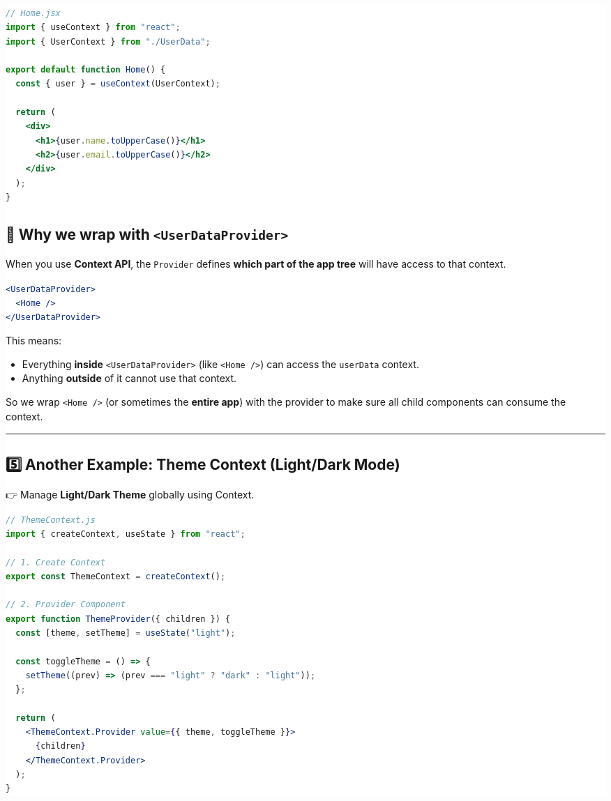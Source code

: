 ```jsx
// Home.jsx
import { useContext } from "react";
import { UserContext } from "./UserData";

export default function Home() {
  const { user } = useContext(UserContext);

  return (
    <div>
      <h1>{user.name.toUpperCase()}</h1>
      <h2>{user.email.toUpperCase()}</h2>
    </div>
  );
}
```

## 🔹 Why we wrap with `<UserDataProvider>`

When you use **Context API**, the `Provider` defines **which part of the app tree** will have access to that context.

```jsx
<UserDataProvider>
  <Home />
</UserDataProvider>
```

This means:

* Everything **inside** `<UserDataProvider>` (like `<Home />`) can access the `userData` context.
* Anything **outside** of it cannot use that context.

So we wrap `<Home />` (or sometimes the **entire app**) with the provider to make sure all child components can consume the context.

---

## **5️⃣ Another Example: Theme Context (Light/Dark Mode)**

👉 Manage **Light/Dark Theme** globally using Context.

```jsx
// ThemeContext.js
import { createContext, useState } from "react";

// 1. Create Context
export const ThemeContext = createContext();

// 2. Provider Component
export function ThemeProvider({ children }) {
  const [theme, setTheme] = useState("light");

  const toggleTheme = () => {
    setTheme((prev) => (prev === "light" ? "dark" : "light"));
  };

  return (
    <ThemeContext.Provider value={{ theme, toggleTheme }}>
      {children}
    </ThemeContext.Provider>
  );
}
```
